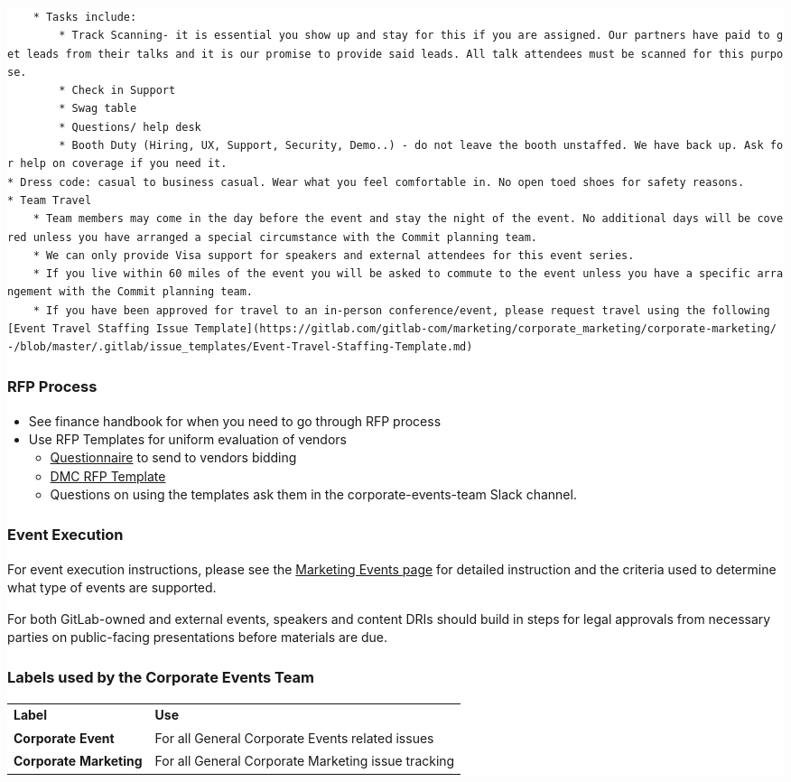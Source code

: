         * Tasks include:
            * Track Scanning- it is essential you show up and stay for this if you are assigned. Our partners have paid to get leads from their talks and it is our promise to provide said leads. All talk attendees must be scanned for this purpose.
            * Check in Support
            * Swag table
            * Questions/ help desk
            * Booth Duty (Hiring, UX, Support, Security, Demo..) - do not leave the booth unstaffed. We have back up. Ask for help on coverage if you need it.
    * Dress code: casual to business casual. Wear what you feel comfortable in. No open toed shoes for safety reasons.
    * Team Travel
        * Team members may come in the day before the event and stay the night of the event. No additional days will be covered unless you have arranged a special circumstance with the Commit planning team.
        * We can only provide Visa support for speakers and external attendees for this event series.
        * If you live within 60 miles of the event you will be asked to commute to the event unless you have a specific arrangement with the Commit planning team.
        * If you have been approved for travel to an in-person conference/event, please request travel using the following [Event Travel Staffing Issue Template](https://gitlab.com/gitlab-com/marketing/corporate_marketing/corporate-marketing/-/blob/master/.gitlab/issue_templates/Event-Travel-Staffing-Template.md)


### RFP Process



* See finance handbook for when you need to go through RFP process
* Use RFP Templates for uniform evaluation of vendors
    * [Questionnaire](https://docs.google.com/spreadsheets/d/154wEnFfBBOq0l_dq23LfGBWI1JHPwL1U_ERDZNjF67k/edit?usp=sharing) to send to vendors bidding
    * [DMC RFP Template](https://docs.google.com/document/d/1dGEffBse3FMnsM3YSVDUs848AU7Rn4DJRfn2l_nTcTQ/edit?usp=sharing)
    * Questions on using the templates ask them in the corporate-events-team Slack channel.


### Event Execution

For event execution instructions, please see the [Marketing Events page](https://about.gitlab.com/handbook/marketing/events/#event-execution) for detailed instruction and the criteria used to determine what type of events are supported.

For both GitLab-owned and external events, speakers and content DRIs should build in steps for legal approvals from necessary parties on public-facing presentations before materials are due.


### Labels used by the Corporate Events Team


<table>
  <tr>
   <td><strong>Label</strong>
   </td>
   <td><strong>Use</strong>
   </td>
  </tr>
  <tr>
   <td><strong>Corporate Event</strong>
   </td>
   <td>For all General Corporate Events related issues
   </td>
  </tr>
  <tr>
   <td><strong>Corporate Marketing </strong>
   </td>
   <td>For all General Corporate Marketing issue tracking
   </td>